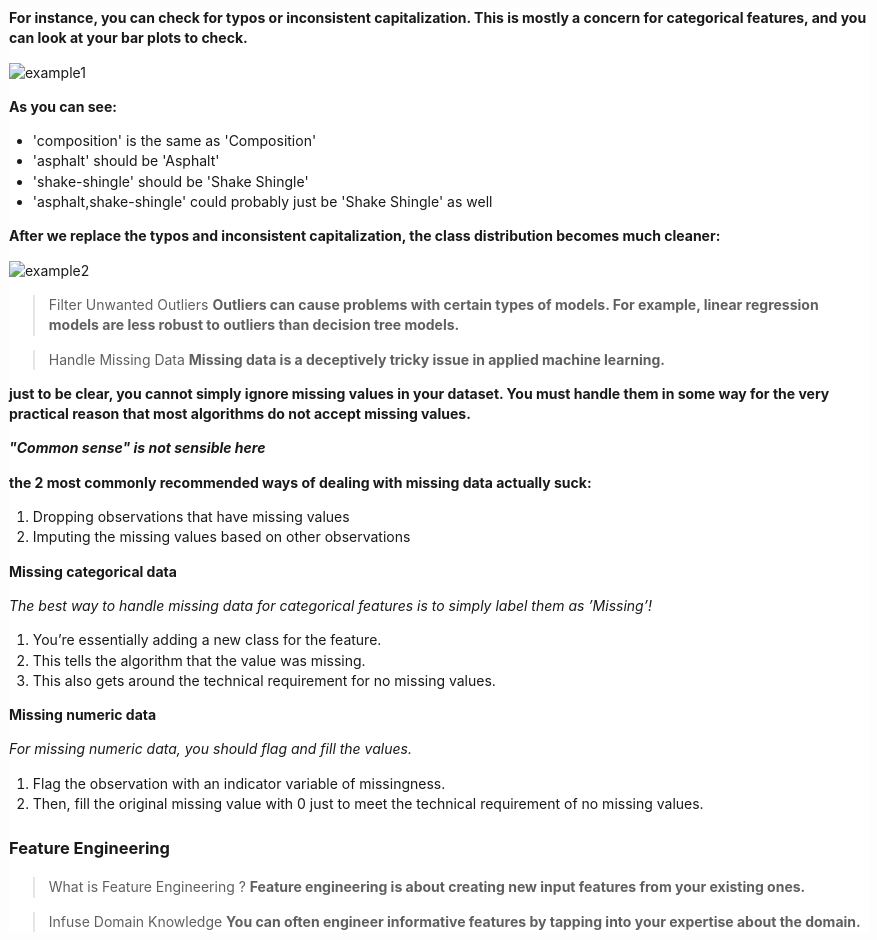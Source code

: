**For instance, you can check for typos or inconsistent capitalization. This is mostly a concern for categorical features, and you can look at your bar plots to check.** 

![example1](https://elitedatascience.com/wp-content/uploads/2017/06/typos-example-before.png) 

**As you can see:**

* 'composition' is the same as 'Composition'
* 'asphalt' should be 'Asphalt'
* 'shake-shingle' should be 'Shake Shingle'
* 'asphalt,shake-shingle' could probably just be 'Shake Shingle' as well 

**After we replace the typos and inconsistent capitalization, the class distribution becomes much cleaner:** 

![example2](https://elitedatascience.com/wp-content/uploads/2017/06/typos-example-after.png)
 
> Filter Unwanted Outliers
**Outliers can cause problems with certain types of models. For example, linear regression models are less robust to outliers than decision tree models.** 

> Handle Missing Data 
**Missing data is a deceptively tricky issue in applied machine learning.** 

**just to be clear, you cannot simply ignore missing values in your dataset. You must handle them in some way for the very practical reason that most algorithms do not accept missing values.** 

***"Common sense" is not sensible here***

**the 2 most commonly recommended ways of dealing with missing data actually suck:**

1. Dropping observations that have missing values
2. Imputing the missing values based on other observations

**Missing categorical data**

*The best way to handle missing data for categorical features is to simply label them as ’Missing’!*

1. You’re essentially adding a new class for the feature.
2. This tells the algorithm that the value was missing.
3. This also gets around the technical requirement for no missing values.

**Missing numeric data** 

*For missing numeric data, you should flag and fill the values.*

1. Flag the observation with an indicator variable of missingness.
2. Then, fill the original missing value with 0 just to meet the technical requirement of no missing values.

### Feature Engineering 

> What is Feature Engineering ? 
**Feature engineering is about creating new input features from your existing ones.**

> Infuse Domain Knowledge
**You can often engineer informative features by tapping into your expertise about the domain.** 
